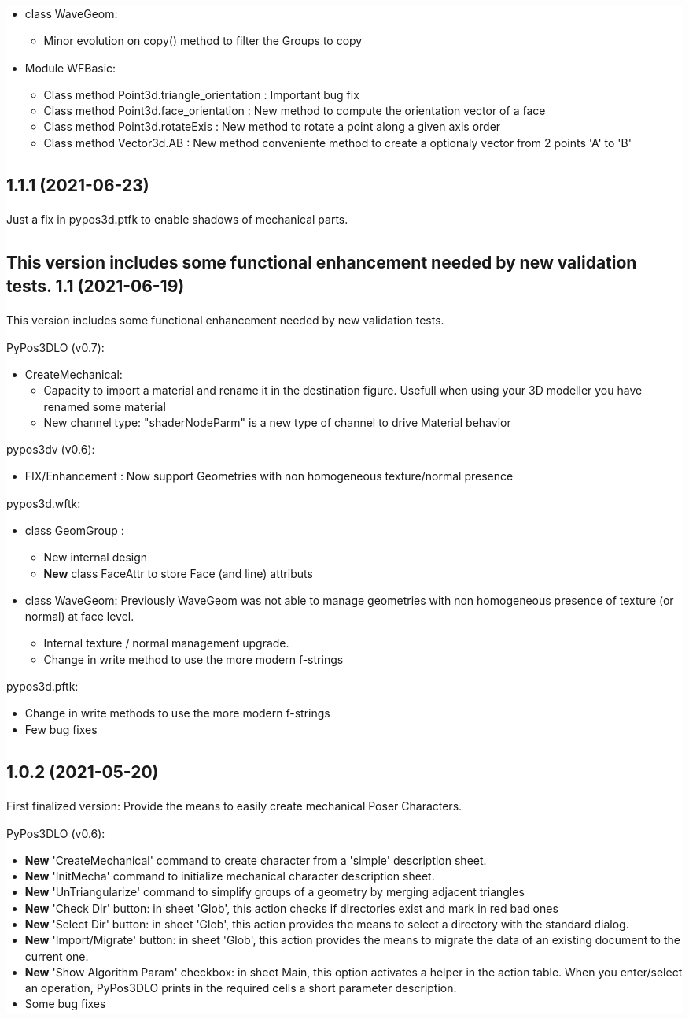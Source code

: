 - class WaveGeom:
  * Minor evolution on copy() method to filter the Groups to copy

- Module WFBasic:
  * Class method Point3d.triangle_orientation : Important bug fix
  * Class method Point3d.face_orientation \: New method to compute the orientation vector of a face
  * Class method Point3d.rotateExis \: New method to rotate a point along a given axis order
  * Class method Vector3d.AB \: New method conveniente method to create a optionaly vector from 2 points 'A' to 'B'


1.1.1 (2021-06-23)
------------------
Just a fix in pypos3d.ptfk to enable shadows of mechanical parts.


This version includes some functional enhancement needed by new validation tests.
1.1 (2021-06-19)
------------------
This version includes some functional enhancement needed by new validation tests.


PyPos3DLO (v0.7):
- CreateMechanical:
  * Capacity to import a material and rename it in the destination figure. Usefull when using
    your 3D modeller you have renamed some material
  * New channel type: "shaderNodeParm" is a new type of channel to drive Material behavior

pypos3dv (v0.6):
- FIX/Enhancement : Now support Geometries with non homogeneous texture/normal presence

pypos3d.wftk:
- class GeomGroup : 
  * New internal design
  * **New** class FaceAttr to store Face (and line) attributs

- class WaveGeom:
  Previously WaveGeom was not able to manage geometries with non homogeneous presence of
  texture (or normal) at face level.

  * Internal texture / normal management upgrade.  
  * Change in write method to use the more modern f-strings

pypos3d.pftk:
- Change in write methods to use the more modern f-strings
- Few bug fixes


1.0.2 (2021-05-20)
------------------
First finalized version\: Provide the means to easily create mechanical Poser Characters.


PyPos3DLO (v0.6):
- **New** 'CreateMechanical' command to create character from a 'simple' description sheet.
- **New** 'InitMecha' command to initialize mechanical character description sheet.
- **New** 'UnTriangularize' command to simplify groups of a geometry by merging adjacent triangles
- **New** 'Check Dir' button: in sheet 'Glob', this action checks if directories exist and mark in red bad ones
- **New** 'Select Dir' button: in sheet 'Glob', this action provides the means to select a directory with the standard dialog.
- **New** 'Import/Migrate' button: in sheet 'Glob', this action provides the means to migrate the data of an existing document to the current one.
- **New** 'Show Algorithm Param' checkbox: in sheet Main, this option activates a helper in the action table. When you enter/select an operation, PyPos3DLO prints in the required cells a short parameter description.
- Some bug fixes
